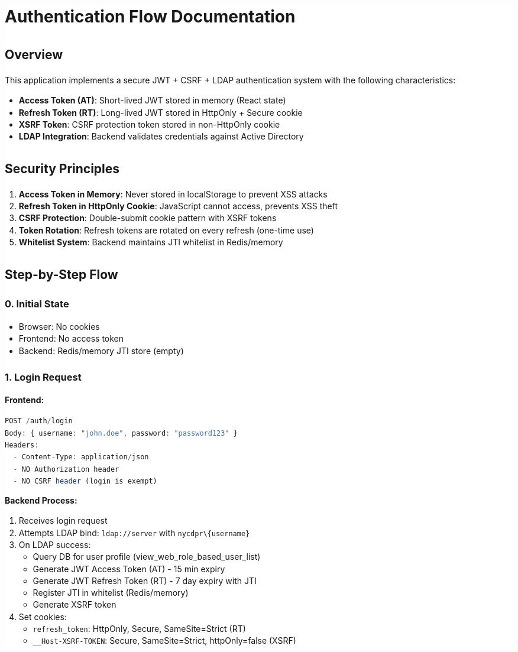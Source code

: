 # Authentication Flow Documentation

## Overview

This application implements a secure JWT + CSRF + LDAP authentication system with the following characteristics:

- **Access Token (AT)**: Short-lived JWT stored in memory (React state)
- **Refresh Token (RT)**: Long-lived JWT stored in HttpOnly + Secure cookie
- **XSRF Token**: CSRF protection token stored in non-HttpOnly cookie
- **LDAP Integration**: Backend validates credentials against Active Directory

## Security Principles

1. **Access Token in Memory**: Never stored in localStorage to prevent XSS attacks
2. **Refresh Token in HttpOnly Cookie**: JavaScript cannot access, prevents XSS theft
3. **CSRF Protection**: Double-submit cookie pattern with XSRF tokens
4. **Token Rotation**: Refresh tokens are rotated on every refresh (one-time use)
5. **Whitelist System**: Backend maintains JTI whitelist in Redis/memory

## Step-by-Step Flow

### 0. Initial State

- Browser: No cookies
- Frontend: No access token
- Backend: Redis/memory JTI store (empty)

### 1. Login Request

**Frontend:**
```typescript
POST /auth/login
Body: { username: "john.doe", password: "password123" }
Headers: 
  - Content-Type: application/json
  - NO Authorization header
  - NO CSRF header (login is exempt)
```

**Backend Process:**
1. Receives login request
2. Attempts LDAP bind: `ldap://server` with `nycdpr\{username}`
3. On LDAP success:
   - Query DB for user profile (view_web_role_based_user_list)
   - Generate JWT Access Token (AT) - 15 min expiry
   - Generate JWT Refresh Token (RT) - 7 day expiry with JTI
   - Register JTI in whitelist (Redis/memory)
   - Generate XSRF token
4. Set cookies:
   - `refresh_token`: HttpOnly, Secure, SameSite=Strict (RT)
   - `__Host-XSRF-TOKEN`: Secure, SameSite=Strict, httpOnly=false (XSRF)
